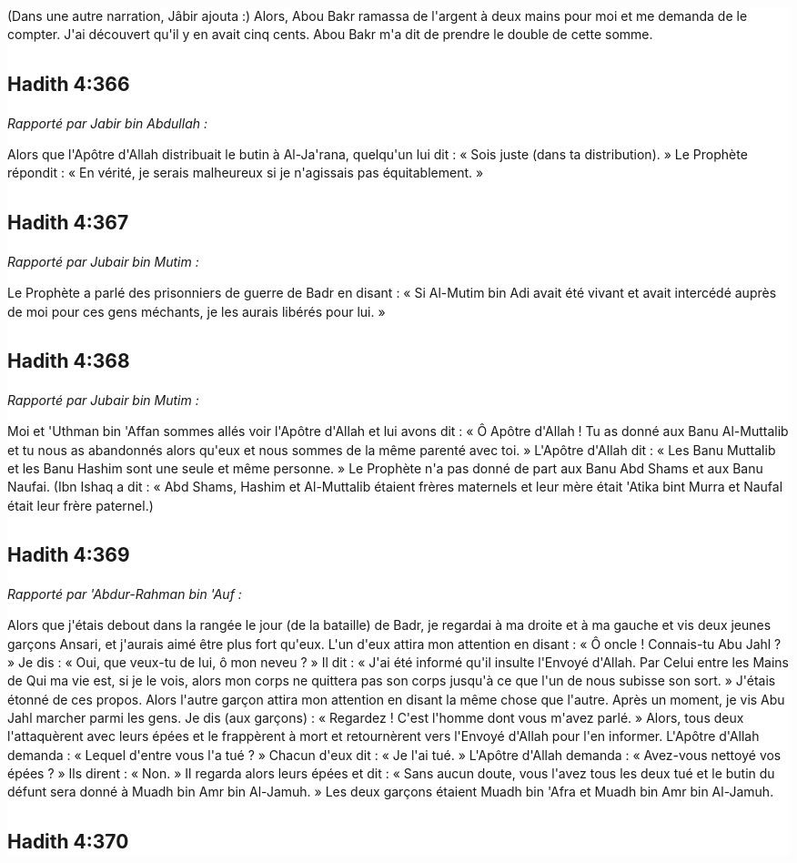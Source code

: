 (Dans une autre narration, Jâbir ajouta :) Alors, Abou Bakr ramassa de l'argent à deux mains pour moi et me demanda de le compter. J'ai découvert qu'il y en avait cinq cents. Abou Bakr m'a dit de prendre le double de cette somme.


## Hadith 4:366

_Rapporté par Jabir bin Abdullah :_

Alors que l'Apôtre d'Allah distribuait le butin à Al-Ja'rana, quelqu'un lui dit : « Sois juste (dans ta distribution). » Le Prophète répondit : « En vérité, je serais malheureux si je n'agissais pas équitablement. »


## Hadith 4:367

_Rapporté par Jubair bin Mutim :_

Le Prophète a parlé des prisonniers de guerre de Badr en disant : « Si Al-Mutim bin Adi avait été vivant et avait intercédé auprès de moi pour ces gens méchants, je les aurais libérés pour lui. »


## Hadith 4:368

_Rapporté par Jubair bin Mutim :_

Moi et 'Uthman bin 'Affan sommes allés voir l'Apôtre d'Allah et lui avons dit : « Ô Apôtre d'Allah ! Tu as donné aux Banu Al-Muttalib et tu nous as abandonnés alors qu'eux et nous sommes de la même parenté avec toi. » L'Apôtre d'Allah dit : « Les Banu Muttalib et les Banu Hashim sont une seule et même personne. » Le Prophète n'a pas donné de part aux Banu Abd Shams et aux Banu Naufai. (Ibn Ishaq a dit : « Abd Shams, Hashim et Al-Muttalib étaient frères maternels et leur mère était 'Atika bint Murra et Naufal était leur frère paternel.)


## Hadith 4:369

_Rapporté par 'Abdur-Rahman bin 'Auf :_

Alors que j'étais debout dans la rangée le jour (de la bataille) de Badr, je regardai à ma droite et à ma gauche et vis deux jeunes garçons Ansari, et j'aurais aimé être plus fort qu'eux. L'un d'eux attira mon attention en disant : « Ô oncle ! Connais-tu Abu Jahl ? » Je dis : « Oui, que veux-tu de lui, ô mon neveu ? » Il dit : « J'ai été informé qu'il insulte l'Envoyé d'Allah. Par Celui entre les Mains de Qui ma vie est, si je le vois, alors mon corps ne quittera pas son corps jusqu'à ce que l'un de nous subisse son sort. » J'étais étonné de ces propos. Alors l'autre garçon attira mon attention en disant la même chose que l'autre. Après un moment, je vis Abu Jahl marcher parmi les gens. Je dis (aux garçons) : « Regardez ! C'est l'homme dont vous m'avez parlé. » Alors, tous deux l'attaquèrent avec leurs épées et le frappèrent à mort et retournèrent vers l'Envoyé d'Allah pour l'en informer. L'Apôtre d'Allah demanda : « Lequel d'entre vous l'a tué ? » Chacun d'eux dit : « Je l'ai tué. » L'Apôtre d'Allah demanda : « Avez-vous nettoyé vos épées ? » Ils dirent : « Non. » Il regarda alors leurs épées et dit : « Sans aucun doute, vous l'avez tous les deux tué et le butin du défunt sera donné à Muadh bin Amr bin Al-Jamuh. » Les deux garçons étaient Muadh bin 'Afra et Muadh bin Amr bin Al-Jamuh.


## Hadith 4:370
